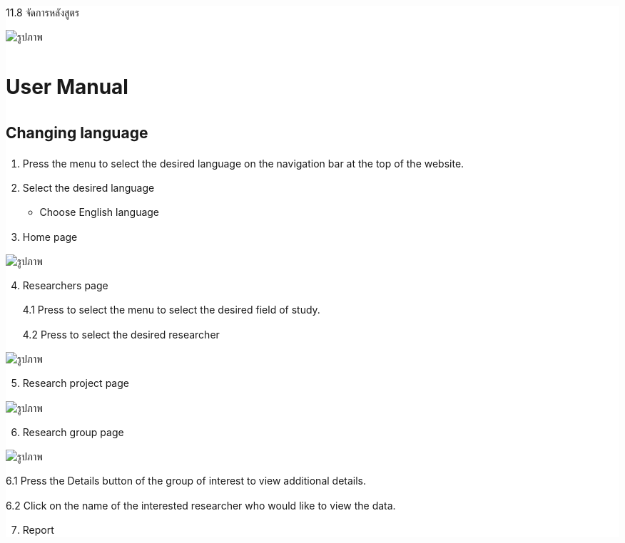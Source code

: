 [staffสาขาวิชา]:https://github.com/kku-computer-science/git-group-repository-group-5-sec-4/blob/main/Sprint2/img/StaffManagePrograms.th.jpg?raw=true
11.8 จัดการหลังสูตร

![รูปภาพ][staffจัดการหลังสูตร]

[staffจัดการหลังสูตร]:https://github.com/kku-computer-science/git-group-repository-group-5-sec-4/blob/main/Sprint2/img/StaffDepartments.th.jpg?raw=true


# User Manual
## Changing language

1. Press the menu to select the desired language on the navigation bar at the top of the website.

2. Select the desired language
    - Choose English language

3. Home page

![รูปภาพ][Home page]

[Home page]:https://github.com/kku-computer-science/git-group-repository-group-5-sec-4/blob/main/Sprint2/img/home-en.png?raw=true

4. Researchers page

    4.1 Press to select the menu to select the desired field of study.

    4.2 Press to select the desired researcher

![รูปภาพ][Researchers page]

[Researchers page]:https://github.com/kku-computer-science/git-group-repository-group-5-sec-4/blob/main/Sprint2/img/researchers-en.png?raw=true

5. Research project page

![รูปภาพ][Researchers project page]

[Researchers project page]:https://github.com/kku-computer-science/git-group-repository-group-5-sec-4/blob/main/Sprint2/img/researchpj-en.png?raw=true

6. Research group page

![รูปภาพ][Researchers group page]

[Researchers group page]:https://github.com/kku-computer-science/git-group-repository-group-5-sec-4/blob/main/Sprint2/img/researchgroup-en.png?raw=true

6.1 Press the Details button of the group of interest to view additional details.

6.2 Click on the name of the interested researcher who would like to view the data.

7. Report
